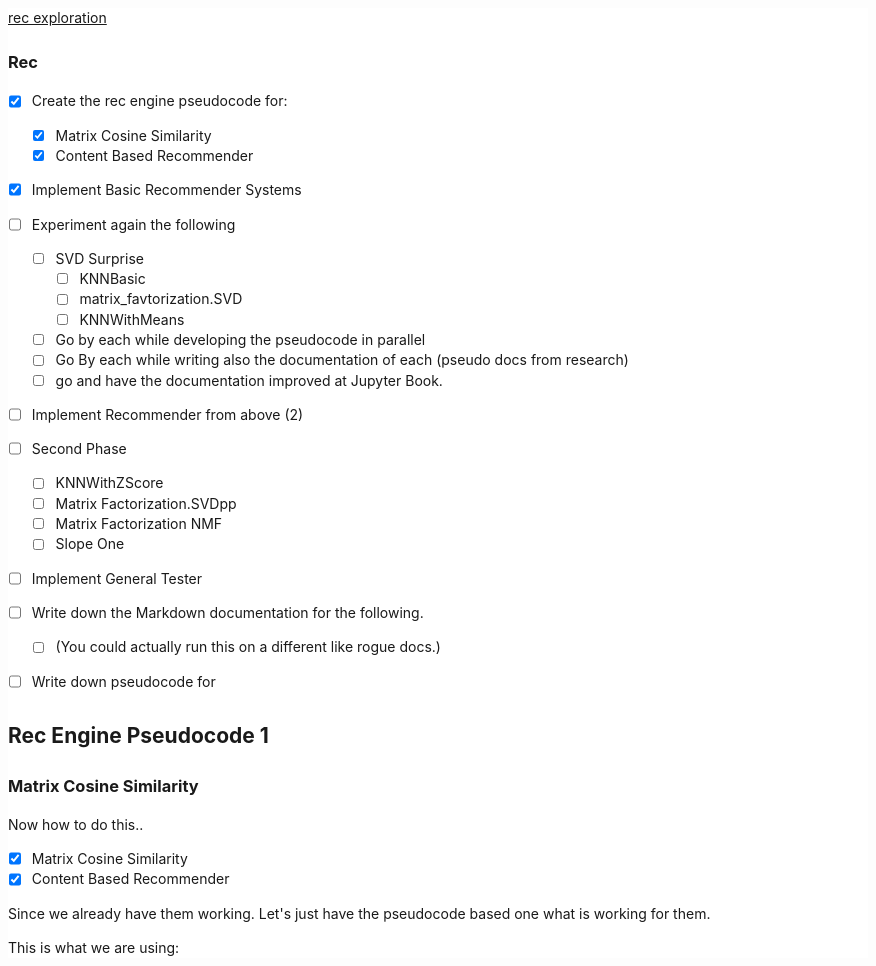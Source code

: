 
[rec exploration](../../../rep-project/rec%20exploration.md)
### Rec


- [x] Create the rec engine pseudocode for:
	- [x] Matrix Cosine Similarity
	- [x] Content Based Recommender
- [x] Implement Basic Recommender Systems
- [ ] Experiment again the following
	- [ ] SVD Surprise
		- [ ] KNNBasic
		- [ ] matrix_favtorization.SVD
		- [ ] KNNWithMeans
	- [ ] Go by each while developing the pseudocode in parallel
	- [ ] Go By each while writing also the documentation of each (pseudo docs from research)
	- [ ] go and have the documentation improved at Jupyter Book.
- [ ] Implement Recommender from above (2)
- [ ] Second Phase
	- [ ] KNNWithZScore
	- [ ] Matrix Factorization.SVDpp
	- [ ] Matrix Factorization NMF
	- [ ] Slope One
- [ ] Implement General Tester
- [ ] Write down the Markdown documentation for the following.
	- [ ] (You could actually run this on a different like rogue docs.)
- [ ] Write down pseudocode for 


## Rec Engine Pseudocode 1


### Matrix Cosine Similarity

Now how to do this.. 
- [x] Matrix Cosine Similarity
- [x] Content Based Recommender

Since we already have them working. Let's just have the pseudocode based one what is working for them. 

This is what we are using:

